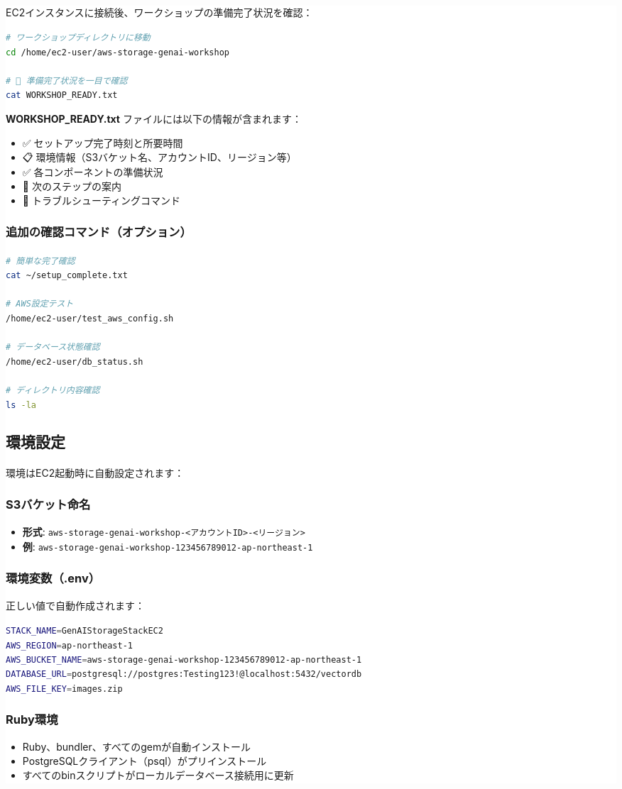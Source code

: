 EC2インスタンスに接続後、ワークショップの準備完了状況を確認：

```bash
# ワークショップディレクトリに移動
cd /home/ec2-user/aws-storage-genai-workshop

# 🎉 準備完了状況を一目で確認
cat WORKSHOP_READY.txt
```

**WORKSHOP_READY.txt** ファイルには以下の情報が含まれます：
- ✅ セットアップ完了時刻と所要時間
- 📋 環境情報（S3バケット名、アカウントID、リージョン等）
- ✅ 各コンポーネントの準備状況
- 🚀 次のステップの案内
- 🔧 トラブルシューティングコマンド

### 追加の確認コマンド（オプション）

```bash
# 簡単な完了確認
cat ~/setup_complete.txt

# AWS設定テスト
/home/ec2-user/test_aws_config.sh

# データベース状態確認
/home/ec2-user/db_status.sh

# ディレクトリ内容確認
ls -la
```

## 環境設定

環境はEC2起動時に自動設定されます：

### S3バケット命名
- **形式**: `aws-storage-genai-workshop-<アカウントID>-<リージョン>`
- **例**: `aws-storage-genai-workshop-123456789012-ap-northeast-1`

### 環境変数（.env）
正しい値で自動作成されます：
```bash
STACK_NAME=GenAIStorageStackEC2
AWS_REGION=ap-northeast-1
AWS_BUCKET_NAME=aws-storage-genai-workshop-123456789012-ap-northeast-1
DATABASE_URL=postgresql://postgres:Testing123!@localhost:5432/vectordb
AWS_FILE_KEY=images.zip
```

### Ruby環境
- Ruby、bundler、すべてのgemが自動インストール
- PostgreSQLクライアント（psql）がプリインストール
- すべてのbinスクリプトがローカルデータベース接続用に更新
